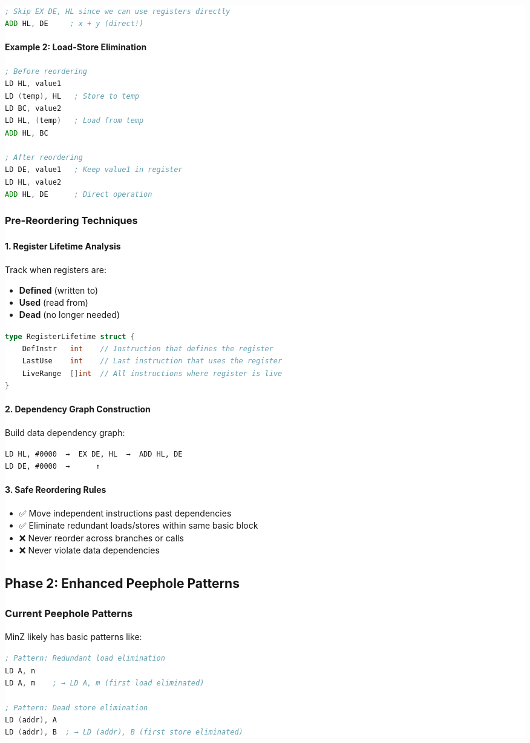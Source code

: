 ```asm
; Skip EX DE, HL since we can use registers directly
ADD HL, DE     ; x + y (direct!)
```

#### Example 2: Load-Store Elimination
```asm
; Before reordering
LD HL, value1
LD (temp), HL   ; Store to temp
LD BC, value2
LD HL, (temp)   ; Load from temp
ADD HL, BC

; After reordering
LD DE, value1   ; Keep value1 in register
LD HL, value2
ADD HL, DE      ; Direct operation
```

### Pre-Reordering Techniques

#### 1. **Register Lifetime Analysis**
Track when registers are:
- **Defined** (written to)
- **Used** (read from)  
- **Dead** (no longer needed)

```go
type RegisterLifetime struct {
    DefInstr   int    // Instruction that defines the register
    LastUse    int    // Last instruction that uses the register
    LiveRange  []int  // All instructions where register is live
}
```

#### 2. **Dependency Graph Construction**
Build data dependency graph:
```
LD HL, #0000  →  EX DE, HL  →  ADD HL, DE
LD DE, #0000  →      ↑
```

#### 3. **Safe Reordering Rules**
- ✅ Move independent instructions past dependencies
- ✅ Eliminate redundant loads/stores within same basic block
- ❌ Never reorder across branches or calls
- ❌ Never violate data dependencies

## Phase 2: Enhanced Peephole Patterns

### Current Peephole Patterns
MinZ likely has basic patterns like:
```asm
; Pattern: Redundant load elimination
LD A, n
LD A, m    ; → LD A, m (first load eliminated)

; Pattern: Dead store elimination  
LD (addr), A
LD (addr), B  ; → LD (addr), B (first store eliminated)
```
